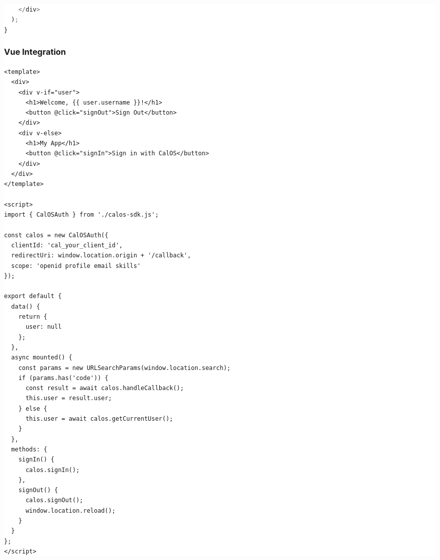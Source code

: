 ```jsx
    </div>
  );
}
```

### Vue Integration

```vue
<template>
  <div>
    <div v-if="user">
      <h1>Welcome, {{ user.username }}!</h1>
      <button @click="signOut">Sign Out</button>
    </div>
    <div v-else>
      <h1>My App</h1>
      <button @click="signIn">Sign in with CalOS</button>
    </div>
  </div>
</template>

<script>
import { CalOSAuth } from './calos-sdk.js';

const calos = new CalOSAuth({
  clientId: 'cal_your_client_id',
  redirectUri: window.location.origin + '/callback',
  scope: 'openid profile email skills'
});

export default {
  data() {
    return {
      user: null
    };
  },
  async mounted() {
    const params = new URLSearchParams(window.location.search);
    if (params.has('code')) {
      const result = await calos.handleCallback();
      this.user = result.user;
    } else {
      this.user = await calos.getCurrentUser();
    }
  },
  methods: {
    signIn() {
      calos.signIn();
    },
    signOut() {
      calos.signOut();
      window.location.reload();
    }
  }
};
</script>
```
